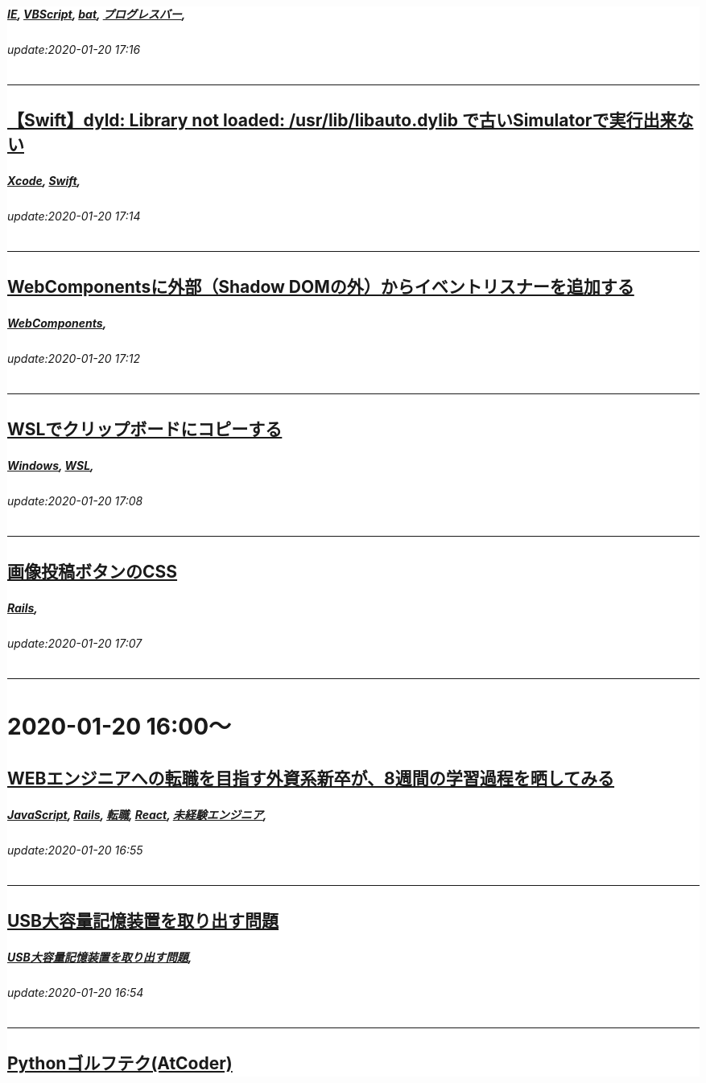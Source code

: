 ##### [IE](https://qiita.com/tags/IE), [VBScript](https://qiita.com/tags/VBScript), [bat](https://qiita.com/tags/bat), [プログレスバー](https://qiita.com/tags/プログレスバー), 
###### update:2020-01-20 17:16
---
## [【Swift】dyld: Library not loaded: /usr/lib/libauto.dylib で古いSimulatorで実行出来ない](https://qiita.com/ashdik/items/f05761b6e3ce369901f2)
##### [Xcode](https://qiita.com/tags/Xcode), [Swift](https://qiita.com/tags/Swift), 
###### update:2020-01-20 17:14
---
## [WebComponentsに外部（Shadow DOMの外）からイベントリスナーを追加する](https://qiita.com/s-yoshida/items/f3d3021e9140082e46c5)
##### [WebComponents](https://qiita.com/tags/WebComponents), 
###### update:2020-01-20 17:12
---
## [WSLでクリップボードにコピーする](https://qiita.com/wait_sushi/items/69fd65209f66ea6abe70)
##### [Windows](https://qiita.com/tags/Windows), [WSL](https://qiita.com/tags/WSL), 
###### update:2020-01-20 17:08
---
## [画像投稿ボタンのCSS](https://qiita.com/mameg725/items/c32b7073249f9d690280)
##### [Rails](https://qiita.com/tags/Rails), 
###### update:2020-01-20 17:07
---




# 2020-01-20 16:00～
## [WEBエンジニアへの転職を目指す外資系新卒が、8週間の学習過程を晒してみる](https://qiita.com/Ryo__M/items/4c4abad65920afd8ef66)
##### [JavaScript](https://qiita.com/tags/JavaScript), [Rails](https://qiita.com/tags/Rails), [転職](https://qiita.com/tags/転職), [React](https://qiita.com/tags/React), [未経験エンジニア](https://qiita.com/tags/未経験エンジニア), 
###### update:2020-01-20 16:55
---
## [USB大容量記憶装置を取り出す問題](https://qiita.com/datarecovery/items/8523c8886aef8b4b879f)
##### [USB大容量記憶装置を取り出す問題](https://qiita.com/tags/USB大容量記憶装置を取り出す問題), 
###### update:2020-01-20 16:54
---
## [Pythonゴルフテク(AtCoder)](https://qiita.com/c_r_5/items/bcf069487cb0060c39f2)